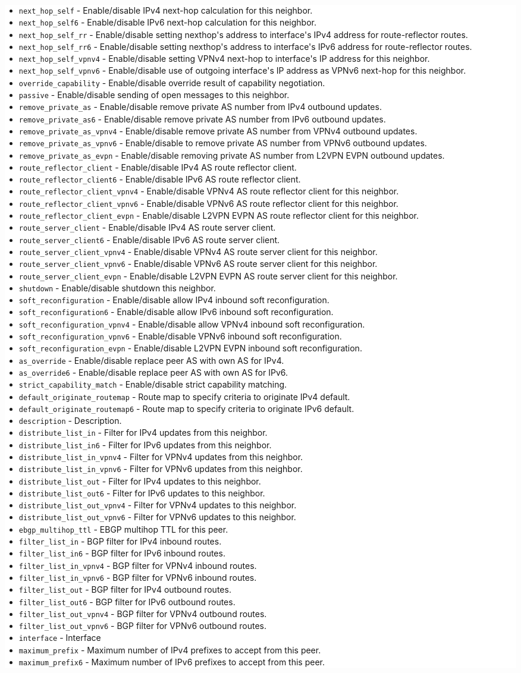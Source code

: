 * `next_hop_self` - Enable/disable IPv4 next-hop calculation for this neighbor.
* `next_hop_self6` - Enable/disable IPv6 next-hop calculation for this neighbor.
* `next_hop_self_rr` - Enable/disable setting nexthop's address to interface's IPv4 address for route-reflector routes.
* `next_hop_self_rr6` - Enable/disable setting nexthop's address to interface's IPv6 address for route-reflector routes.
* `next_hop_self_vpnv4` - Enable/disable setting VPNv4 next-hop to interface's IP address for this neighbor.
* `next_hop_self_vpnv6` - Enable/disable use of outgoing interface's IP address as VPNv6 next-hop for this neighbor.
* `override_capability` - Enable/disable override result of capability negotiation.
* `passive` - Enable/disable sending of open messages to this neighbor.
* `remove_private_as` - Enable/disable remove private AS number from IPv4 outbound updates.
* `remove_private_as6` - Enable/disable remove private AS number from IPv6 outbound updates.
* `remove_private_as_vpnv4` - Enable/disable remove private AS number from VPNv4 outbound updates.
* `remove_private_as_vpnv6` - Enable/disable to remove private AS number from VPNv6 outbound updates.
* `remove_private_as_evpn` - Enable/disable removing private AS number from L2VPN EVPN outbound updates.
* `route_reflector_client` - Enable/disable IPv4 AS route reflector client.
* `route_reflector_client6` - Enable/disable IPv6 AS route reflector client.
* `route_reflector_client_vpnv4` - Enable/disable VPNv4 AS route reflector client for this neighbor.
* `route_reflector_client_vpnv6` - Enable/disable VPNv6 AS route reflector client for this neighbor.
* `route_reflector_client_evpn` - Enable/disable L2VPN EVPN AS route reflector client for this neighbor.
* `route_server_client` - Enable/disable IPv4 AS route server client.
* `route_server_client6` - Enable/disable IPv6 AS route server client.
* `route_server_client_vpnv4` - Enable/disable VPNv4 AS route server client for this neighbor.
* `route_server_client_vpnv6` - Enable/disable VPNv6 AS route server client for this neighbor.
* `route_server_client_evpn` - Enable/disable L2VPN EVPN AS route server client for this neighbor.
* `shutdown` - Enable/disable shutdown this neighbor.
* `soft_reconfiguration` - Enable/disable allow IPv4 inbound soft reconfiguration.
* `soft_reconfiguration6` - Enable/disable allow IPv6 inbound soft reconfiguration.
* `soft_reconfiguration_vpnv4` - Enable/disable allow VPNv4 inbound soft reconfiguration.
* `soft_reconfiguration_vpnv6` - Enable/disable VPNv6 inbound soft reconfiguration.
* `soft_reconfiguration_evpn` - Enable/disable L2VPN EVPN inbound soft reconfiguration.
* `as_override` - Enable/disable replace peer AS with own AS for IPv4.
* `as_override6` - Enable/disable replace peer AS with own AS for IPv6.
* `strict_capability_match` - Enable/disable strict capability matching.
* `default_originate_routemap` - Route map to specify criteria to originate IPv4 default.
* `default_originate_routemap6` - Route map to specify criteria to originate IPv6 default.
* `description` - Description.
* `distribute_list_in` - Filter for IPv4 updates from this neighbor.
* `distribute_list_in6` - Filter for IPv6 updates from this neighbor.
* `distribute_list_in_vpnv4` - Filter for VPNv4 updates from this neighbor.
* `distribute_list_in_vpnv6` - Filter for VPNv6 updates from this neighbor.
* `distribute_list_out` - Filter for IPv4 updates to this neighbor.
* `distribute_list_out6` - Filter for IPv6 updates to this neighbor.
* `distribute_list_out_vpnv4` - Filter for VPNv4 updates to this neighbor.
* `distribute_list_out_vpnv6` - Filter for VPNv6 updates to this neighbor.
* `ebgp_multihop_ttl` - EBGP multihop TTL for this peer.
* `filter_list_in` - BGP filter for IPv4 inbound routes.
* `filter_list_in6` - BGP filter for IPv6 inbound routes.
* `filter_list_in_vpnv4` - BGP filter for VPNv4 inbound routes.
* `filter_list_in_vpnv6` - BGP filter for VPNv6 inbound routes.
* `filter_list_out` - BGP filter for IPv4 outbound routes.
* `filter_list_out6` - BGP filter for IPv6 outbound routes.
* `filter_list_out_vpnv4` - BGP filter for VPNv4 outbound routes.
* `filter_list_out_vpnv6` - BGP filter for VPNv6 outbound routes.
* `interface` - Interface
* `maximum_prefix` - Maximum number of IPv4 prefixes to accept from this peer.
* `maximum_prefix6` - Maximum number of IPv6 prefixes to accept from this peer.